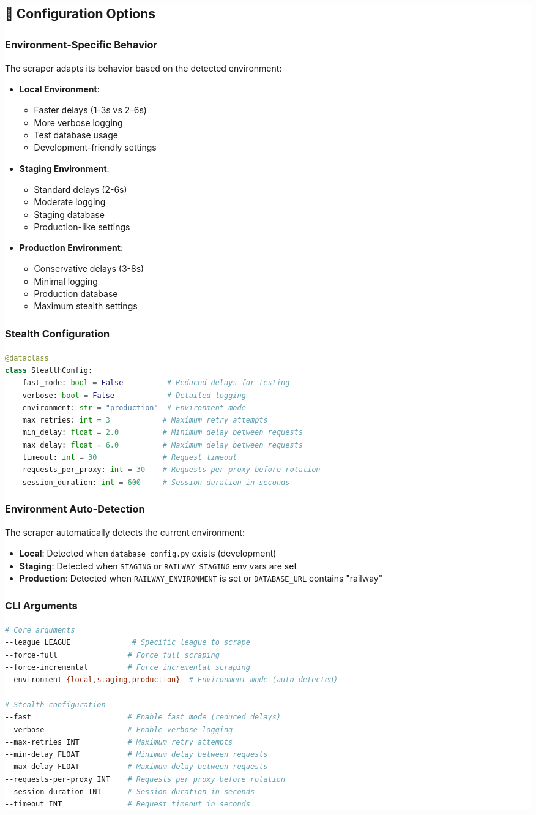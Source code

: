## 🔧 Configuration Options

### Environment-Specific Behavior

The scraper adapts its behavior based on the detected environment:

- **Local Environment**:
  - Faster delays (1-3s vs 2-6s)
  - More verbose logging
  - Test database usage
  - Development-friendly settings

- **Staging Environment**:
  - Standard delays (2-6s)
  - Moderate logging
  - Staging database
  - Production-like settings

- **Production Environment**:
  - Conservative delays (3-8s)
  - Minimal logging
  - Production database
  - Maximum stealth settings

### Stealth Configuration

```python
@dataclass
class StealthConfig:
    fast_mode: bool = False          # Reduced delays for testing
    verbose: bool = False            # Detailed logging
    environment: str = "production"  # Environment mode
    max_retries: int = 3            # Maximum retry attempts
    min_delay: float = 2.0          # Minimum delay between requests
    max_delay: float = 6.0          # Maximum delay between requests
    timeout: int = 30               # Request timeout
    requests_per_proxy: int = 30    # Requests per proxy before rotation
    session_duration: int = 600     # Session duration in seconds
```

### Environment Auto-Detection

The scraper automatically detects the current environment:

- **Local**: Detected when `database_config.py` exists (development)
- **Staging**: Detected when `STAGING` or `RAILWAY_STAGING` env vars are set
- **Production**: Detected when `RAILWAY_ENVIRONMENT` is set or `DATABASE_URL` contains "railway"

### CLI Arguments

```bash
# Core arguments
--league LEAGUE              # Specific league to scrape
--force-full                # Force full scraping
--force-incremental         # Force incremental scraping
--environment {local,staging,production}  # Environment mode (auto-detected)

# Stealth configuration
--fast                      # Enable fast mode (reduced delays)
--verbose                   # Enable verbose logging
--max-retries INT           # Maximum retry attempts
--min-delay FLOAT           # Minimum delay between requests
--max-delay FLOAT           # Maximum delay between requests
--requests-per-proxy INT    # Requests per proxy before rotation
--session-duration INT      # Session duration in seconds
--timeout INT               # Request timeout in seconds
```